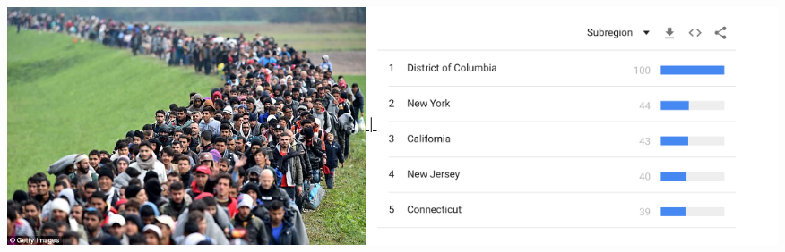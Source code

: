 <a href="https://github.com/murchie85/twitterlitics-immigration-june/blob/master/Immigration.ipynb"><img src="immgration.jpeg" alt="drawing" align="center" width="400"/> |  <img src="immigrationmap.png" alt="drawing" align="center" width="400"/></a>


